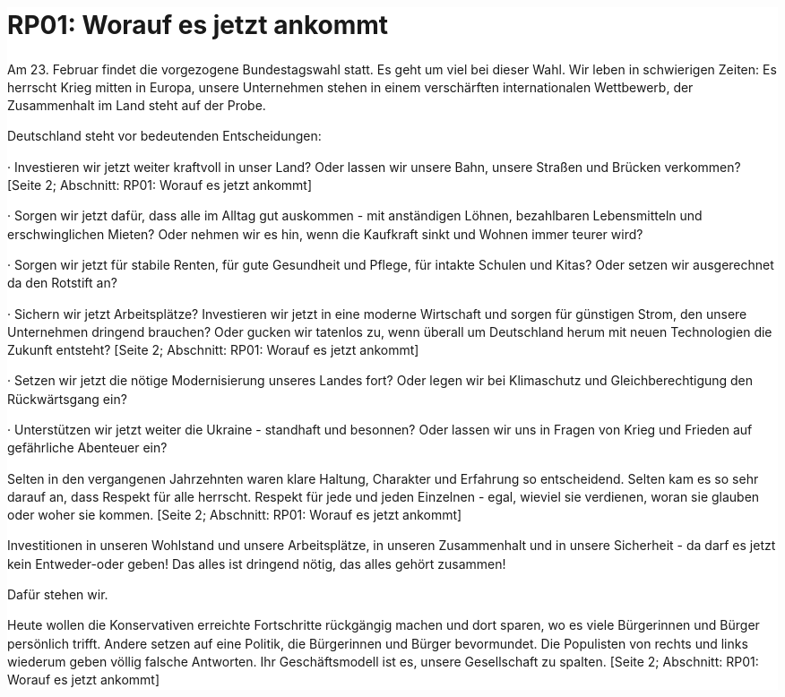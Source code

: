 # RP01: Worauf es jetzt ankommt

Am 23. Februar findet die vorgezogene Bundestagswahl statt. Es geht um viel bei dieser Wahl. Wir leben in
schwierigen Zeiten: Es herrscht Krieg mitten in Europa, unsere Unternehmen stehen in einem verschärften
internationalen Wettbewerb, der Zusammenhalt im Land steht auf der Probe.

Deutschland steht vor bedeutenden Entscheidungen:

· Investieren wir jetzt weiter kraftvoll in unser Land? Oder lassen wir unsere Bahn, unsere Straßen und
Brücken verkommen?
[Seite 2; Abschnitt: RP01: Worauf es jetzt ankommt]

· Sorgen wir jetzt dafür, dass alle im Alltag gut auskommen - mit anständigen Löhnen, bezahlbaren
Lebensmitteln und erschwinglichen Mieten? Oder nehmen wir es hin, wenn die Kaufkraft sinkt und
Wohnen immer teurer wird?

· Sorgen wir jetzt für stabile Renten, für gute Gesundheit und Pflege, für intakte Schulen und Kitas? Oder
setzen wir ausgerechnet da den Rotstift an?

· Sichern wir jetzt Arbeitsplätze? Investieren wir jetzt in eine moderne Wirtschaft und sorgen für
günstigen Strom, den unsere Unternehmen dringend brauchen? Oder gucken wir tatenlos zu, wenn
überall um Deutschland herum mit neuen Technologien die Zukunft entsteht?
[Seite 2; Abschnitt: RP01: Worauf es jetzt ankommt]

· Setzen wir jetzt die nötige Modernisierung unseres Landes fort? Oder legen wir bei Klimaschutz und
Gleichberechtigung den Rückwärtsgang ein?

· Unterstützen wir jetzt weiter die Ukraine - standhaft und besonnen? Oder lassen wir uns in Fragen von
Krieg und Frieden auf gefährliche Abenteuer ein?

Selten in den vergangenen Jahrzehnten waren klare Haltung, Charakter und Erfahrung so entscheidend.
Selten kam es so sehr darauf an, dass Respekt für alle herrscht. Respekt für jede und jeden Einzelnen -
egal, wieviel sie verdienen, woran sie glauben oder woher sie kommen.
[Seite 2; Abschnitt: RP01: Worauf es jetzt ankommt]

Investitionen in unseren Wohlstand und unsere Arbeitsplätze, in unseren Zusammenhalt und in unsere
Sicherheit - da darf es jetzt kein Entweder-oder geben! Das alles ist dringend nötig, das alles gehört
zusammen!

Dafür stehen wir.

Heute wollen die Konservativen erreichte Fortschritte rückgängig machen und dort sparen, wo es viele
Bürgerinnen und Bürger persönlich trifft. Andere setzen auf eine Politik, die Bürgerinnen und Bürger
bevormundet. Die Populisten von rechts und links wiederum geben völlig falsche Antworten. Ihr
Geschäftsmodell ist es, unsere Gesellschaft zu spalten.
[Seite 2; Abschnitt: RP01: Worauf es jetzt ankommt]
